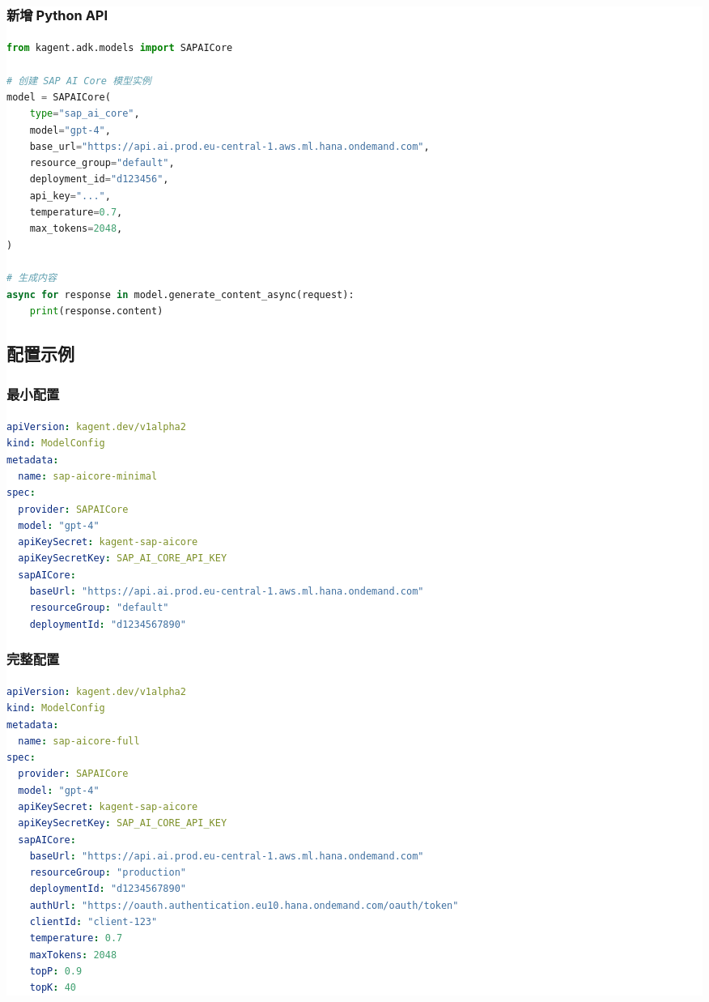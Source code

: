 ### 新增 Python API

```python
from kagent.adk.models import SAPAICore

# 创建 SAP AI Core 模型实例
model = SAPAICore(
    type="sap_ai_core",
    model="gpt-4",
    base_url="https://api.ai.prod.eu-central-1.aws.ml.hana.ondemand.com",
    resource_group="default",
    deployment_id="d123456",
    api_key="...",
    temperature=0.7,
    max_tokens=2048,
)

# 生成内容
async for response in model.generate_content_async(request):
    print(response.content)
```

## 配置示例

### 最小配置

```yaml
apiVersion: kagent.dev/v1alpha2
kind: ModelConfig
metadata:
  name: sap-aicore-minimal
spec:
  provider: SAPAICore
  model: "gpt-4"
  apiKeySecret: kagent-sap-aicore
  apiKeySecretKey: SAP_AI_CORE_API_KEY
  sapAICore:
    baseUrl: "https://api.ai.prod.eu-central-1.aws.ml.hana.ondemand.com"
    resourceGroup: "default"
    deploymentId: "d1234567890"
```

### 完整配置

```yaml
apiVersion: kagent.dev/v1alpha2
kind: ModelConfig
metadata:
  name: sap-aicore-full
spec:
  provider: SAPAICore
  model: "gpt-4"
  apiKeySecret: kagent-sap-aicore
  apiKeySecretKey: SAP_AI_CORE_API_KEY
  sapAICore:
    baseUrl: "https://api.ai.prod.eu-central-1.aws.ml.hana.ondemand.com"
    resourceGroup: "production"
    deploymentId: "d1234567890"
    authUrl: "https://oauth.authentication.eu10.hana.ondemand.com/oauth/token"
    clientId: "client-123"
    temperature: 0.7
    maxTokens: 2048
    topP: 0.9
    topK: 40
```